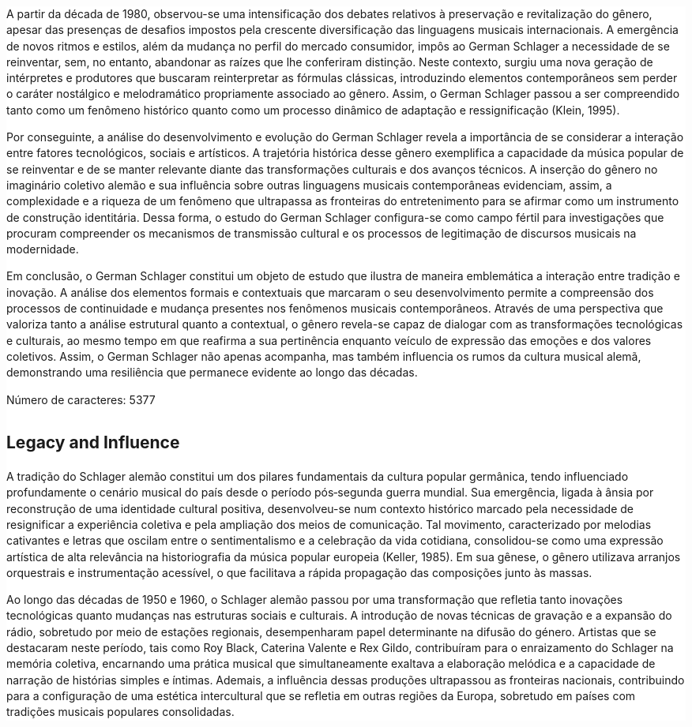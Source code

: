 A partir da década de 1980, observou-se uma intensificação dos debates relativos à preservação e
revitalização do gênero, apesar das presenças de desafios impostos pela crescente diversificação das
linguagens musicais internacionais. A emergência de novos ritmos e estilos, além da mudança no
perfil do mercado consumidor, impôs ao German Schlager a necessidade de se reinventar, sem, no
entanto, abandonar as raízes que lhe conferiram distinção. Neste contexto, surgiu uma nova geração
de intérpretes e produtores que buscaram reinterpretar as fórmulas clássicas, introduzindo elementos
contemporâneos sem perder o caráter nostálgico e melodramático propriamente associado ao gênero.
Assim, o German Schlager passou a ser compreendido tanto como um fenômeno histórico quanto como um
processo dinâmico de adaptação e ressignificação (Klein, 1995).

Por conseguinte, a análise do desenvolvimento e evolução do German Schlager revela a importância de
se considerar a interação entre fatores tecnológicos, sociais e artísticos. A trajetória histórica
desse gênero exemplifica a capacidade da música popular de se reinventar e de se manter relevante
diante das transformações culturais e dos avanços técnicos. A inserção do gênero no imaginário
coletivo alemão e sua influência sobre outras linguagens musicais contemporâneas evidenciam, assim,
a complexidade e a riqueza de um fenômeno que ultrapassa as fronteiras do entretenimento para se
afirmar como um instrumento de construção identitária. Dessa forma, o estudo do German Schlager
configura-se como campo fértil para investigações que procuram compreender os mecanismos de
transmissão cultural e os processos de legitimação de discursos musicais na modernidade.

Em conclusão, o German Schlager constitui um objeto de estudo que ilustra de maneira emblemática a
interação entre tradição e inovação. A análise dos elementos formais e contextuais que marcaram o
seu desenvolvimento permite a compreensão dos processos de continuidade e mudança presentes nos
fenômenos musicais contemporâneos. Através de uma perspectiva que valoriza tanto a análise
estrutural quanto a contextual, o gênero revela-se capaz de dialogar com as transformações
tecnológicas e culturais, ao mesmo tempo em que reafirma a sua pertinência enquanto veículo de
expressão das emoções e dos valores coletivos. Assim, o German Schlager não apenas acompanha, mas
também influencia os rumos da cultura musical alemã, demonstrando uma resiliência que permanece
evidente ao longo das décadas.

Número de caracteres: 5377

## Legacy and Influence

A tradição do Schlager alemão constitui um dos pilares fundamentais da cultura popular germânica,
tendo influenciado profundamente o cenário musical do país desde o período pós‐segunda guerra
mundial. Sua emergência, ligada à ânsia por reconstrução de uma identidade cultural positiva,
desenvolveu-se num contexto histórico marcado pela necessidade de resignificar a experiência
coletiva e pela ampliação dos meios de comunicação. Tal movimento, caracterizado por melodias
cativantes e letras que oscilam entre o sentimentalismo e a celebração da vida cotidiana,
consolidou-se como uma expressão artística de alta relevância na historiografia da música popular
europeia (Keller, 1985). Em sua gênese, o gênero utilizava arranjos orquestrais e instrumentação
acessível, o que facilitava a rápida propagação das composições junto às massas.

Ao longo das décadas de 1950 e 1960, o Schlager alemão passou por uma transformação que refletia
tanto inovações tecnológicas quanto mudanças nas estruturas sociais e culturais. A introdução de
novas técnicas de gravação e a expansão do rádio, sobretudo por meio de estações regionais,
desempenharam papel determinante na difusão do género. Artistas que se destacaram neste período,
tais como Roy Black, Caterina Valente e Rex Gildo, contribuíram para o enraizamento do Schlager na
memória coletiva, encarnando uma prática musical que simultaneamente exaltava a elaboração melódica
e a capacidade de narração de histórias simples e íntimas. Ademais, a influência dessas produções
ultrapassou as fronteiras nacionais, contribuindo para a configuração de uma estética intercultural
que se refletia em outras regiões da Europa, sobretudo em países com tradições musicais populares
consolidadas.
